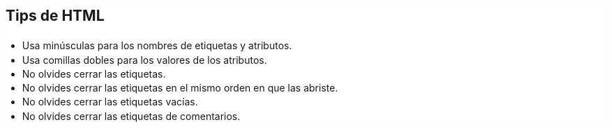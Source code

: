 ## Tips de HTML

- Usa minúsculas para los nombres de etiquetas y atributos.
- Usa comillas dobles para los valores de los atributos.
- No olvides cerrar las etiquetas.
- No olvides cerrar las etiquetas en el mismo orden en que las abriste.
- No olvides cerrar las etiquetas vacías.
- No olvides cerrar las etiquetas de comentarios.

```

```
